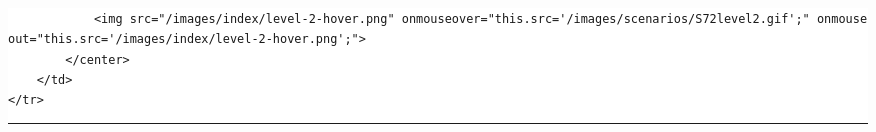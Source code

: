                 <img src="/images/index/level-2-hover.png" onmouseover="this.src='/images/scenarios/S72level2.gif';" onmouseout="this.src='/images/index/level-2-hover.png';">
            </center>
        </td>
    </tr>
</table>

---

